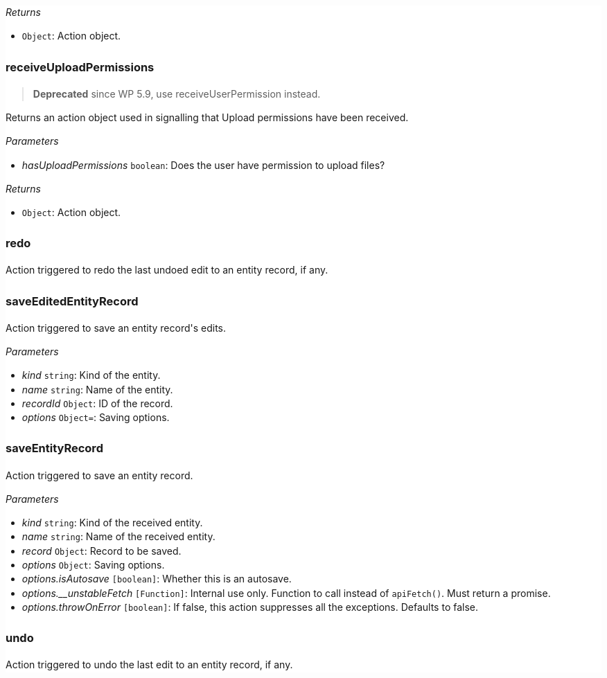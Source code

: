 _Returns_

-   `Object`: Action object.

### receiveUploadPermissions

> **Deprecated** since WP 5.9, use receiveUserPermission instead.

Returns an action object used in signalling that Upload permissions have been received.

_Parameters_

-   _hasUploadPermissions_ `boolean`: Does the user have permission to upload files?

_Returns_

-   `Object`: Action object.

### redo

Action triggered to redo the last undoed edit to an entity record, if any.

### saveEditedEntityRecord

Action triggered to save an entity record's edits.

_Parameters_

-   _kind_ `string`: Kind of the entity.
-   _name_ `string`: Name of the entity.
-   _recordId_ `Object`: ID of the record.
-   _options_ `Object=`: Saving options.

### saveEntityRecord

Action triggered to save an entity record.

_Parameters_

-   _kind_ `string`: Kind of the received entity.
-   _name_ `string`: Name of the received entity.
-   _record_ `Object`: Record to be saved.
-   _options_ `Object`: Saving options.
-   _options.isAutosave_ `[boolean]`: Whether this is an autosave.
-   _options.\_\_unstableFetch_ `[Function]`: Internal use only. Function to call instead of `apiFetch()`. Must return a promise.
-   _options.throwOnError_ `[boolean]`: If false, this action suppresses all the exceptions. Defaults to false.

### undo

Action triggered to undo the last edit to an entity record, if any.


